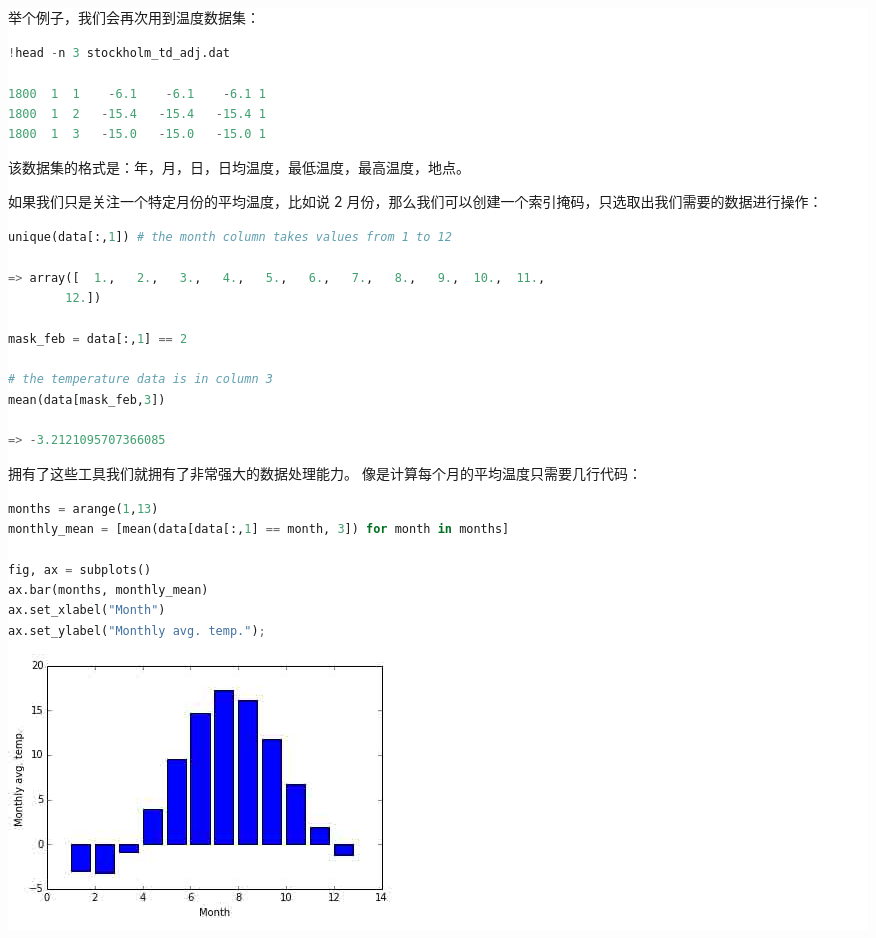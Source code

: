 举个例子，我们会再次用到温度数据集：

```py
!head -n 3 stockholm_td_adj.dat

1800  1  1    -6.1    -6.1    -6.1 1
1800  1  2   -15.4   -15.4   -15.4 1
1800  1  3   -15.0   -15.0   -15.0 1 
```

该数据集的格式是：年，月，日，日均温度，最低温度，最高温度，地点。

如果我们只是关注一个特定月份的平均温度，比如说 2 月份，那么我们可以创建一个索引掩码，只选取出我们需要的数据进行操作：

```py
unique(data[:,1]) # the month column takes values from 1 to 12

=> array([  1.,   2.,   3.,   4.,   5.,   6.,   7.,   8.,   9.,  10.,  11.,
        12.])

mask_feb = data[:,1] == 2

# the temperature data is in column 3
mean(data[mask_feb,3])

=> -3.2121095707366085 
```

拥有了这些工具我们就拥有了非常强大的数据处理能力。 像是计算每个月的平均温度只需要几行代码：

```py
months = arange(1,13)
monthly_mean = [mean(data[data[:,1] == month, 3]) for month in months]

fig, ax = subplots()
ax.bar(months, monthly_mean)
ax.set_xlabel("Month")
ax.set_ylabel("Monthly avg. temp."); 
```

![此处输入图片的描述](img/document-uid8834labid1077timestamp1468326454973.jpg)
